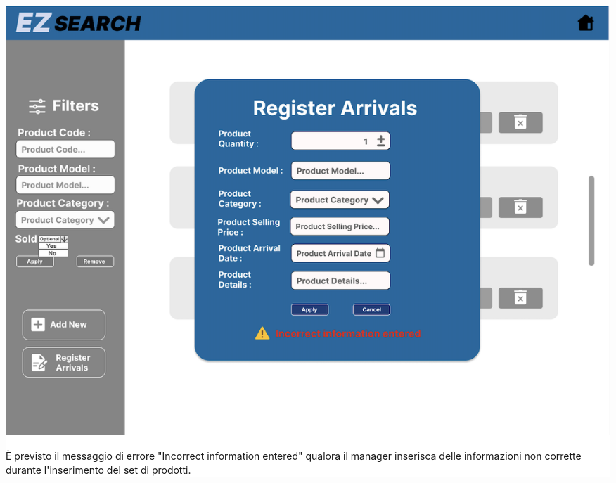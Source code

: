 ![register_arrival_date_Error_incorrect_information](./Images/GUI_images_v1/register_arrival_date_Error_incorrect_information.png)

È previsto il messaggio di errore "Incorrect information entered" qualora il manager inserisca delle informazioni non corrette durante l'inserimento del set di prodotti.


